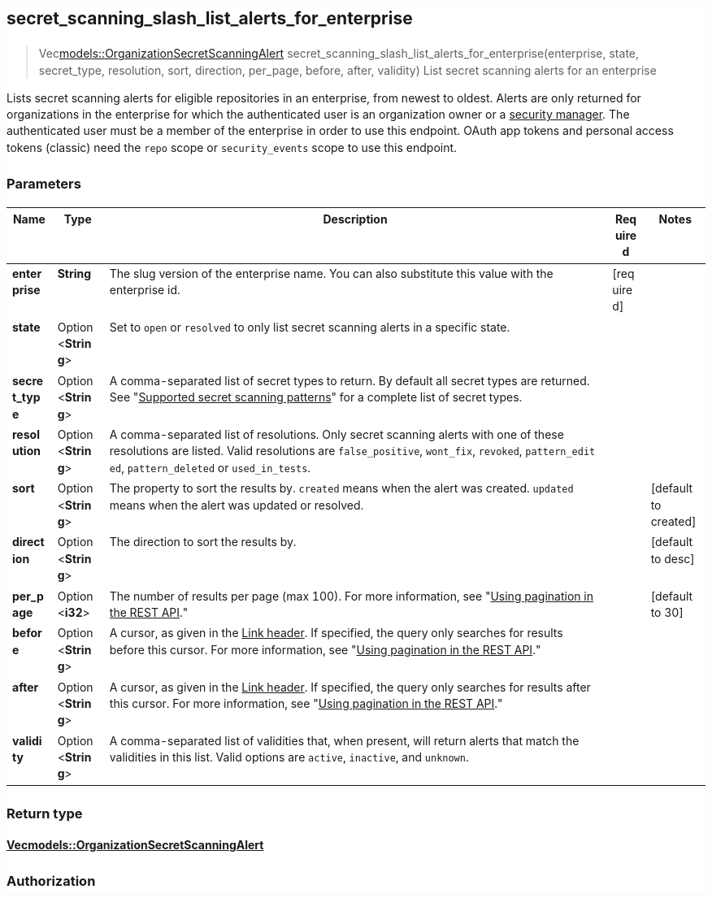 
## secret_scanning_slash_list_alerts_for_enterprise

> Vec<models::OrganizationSecretScanningAlert> secret_scanning_slash_list_alerts_for_enterprise(enterprise, state, secret_type, resolution, sort, direction, per_page, before, after, validity)
List secret scanning alerts for an enterprise

Lists secret scanning alerts for eligible repositories in an enterprise, from newest to oldest.  Alerts are only returned for organizations in the enterprise for which the authenticated user is an organization owner or a [security manager](https://docs.github.com/organizations/managing-peoples-access-to-your-organization-with-roles/managing-security-managers-in-your-organization).  The authenticated user must be a member of the enterprise in order to use this endpoint.  OAuth app tokens and personal access tokens (classic) need the `repo` scope or `security_events` scope to use this endpoint.

### Parameters


Name | Type | Description  | Required | Notes
------------- | ------------- | ------------- | ------------- | -------------
**enterprise** | **String** | The slug version of the enterprise name. You can also substitute this value with the enterprise id. | [required] |
**state** | Option<**String**> | Set to `open` or `resolved` to only list secret scanning alerts in a specific state. |  |
**secret_type** | Option<**String**> | A comma-separated list of secret types to return. By default all secret types are returned. See \"[Supported secret scanning patterns](https://docs.github.com/code-security/secret-scanning/introduction/supported-secret-scanning-patterns#supported-secrets)\" for a complete list of secret types. |  |
**resolution** | Option<**String**> | A comma-separated list of resolutions. Only secret scanning alerts with one of these resolutions are listed. Valid resolutions are `false_positive`, `wont_fix`, `revoked`, `pattern_edited`, `pattern_deleted` or `used_in_tests`. |  |
**sort** | Option<**String**> | The property to sort the results by. `created` means when the alert was created. `updated` means when the alert was updated or resolved. |  |[default to created]
**direction** | Option<**String**> | The direction to sort the results by. |  |[default to desc]
**per_page** | Option<**i32**> | The number of results per page (max 100). For more information, see \"[Using pagination in the REST API](https://docs.github.com/rest/using-the-rest-api/using-pagination-in-the-rest-api).\" |  |[default to 30]
**before** | Option<**String**> | A cursor, as given in the [Link header](https://docs.github.com/rest/guides/using-pagination-in-the-rest-api#using-link-headers). If specified, the query only searches for results before this cursor. For more information, see \"[Using pagination in the REST API](https://docs.github.com/rest/using-the-rest-api/using-pagination-in-the-rest-api).\" |  |
**after** | Option<**String**> | A cursor, as given in the [Link header](https://docs.github.com/rest/guides/using-pagination-in-the-rest-api#using-link-headers). If specified, the query only searches for results after this cursor. For more information, see \"[Using pagination in the REST API](https://docs.github.com/rest/using-the-rest-api/using-pagination-in-the-rest-api).\" |  |
**validity** | Option<**String**> | A comma-separated list of validities that, when present, will return alerts that match the validities in this list. Valid options are `active`, `inactive`, and `unknown`. |  |

### Return type

[**Vec<models::OrganizationSecretScanningAlert>**](organization-secret-scanning-alert.md)

### Authorization
